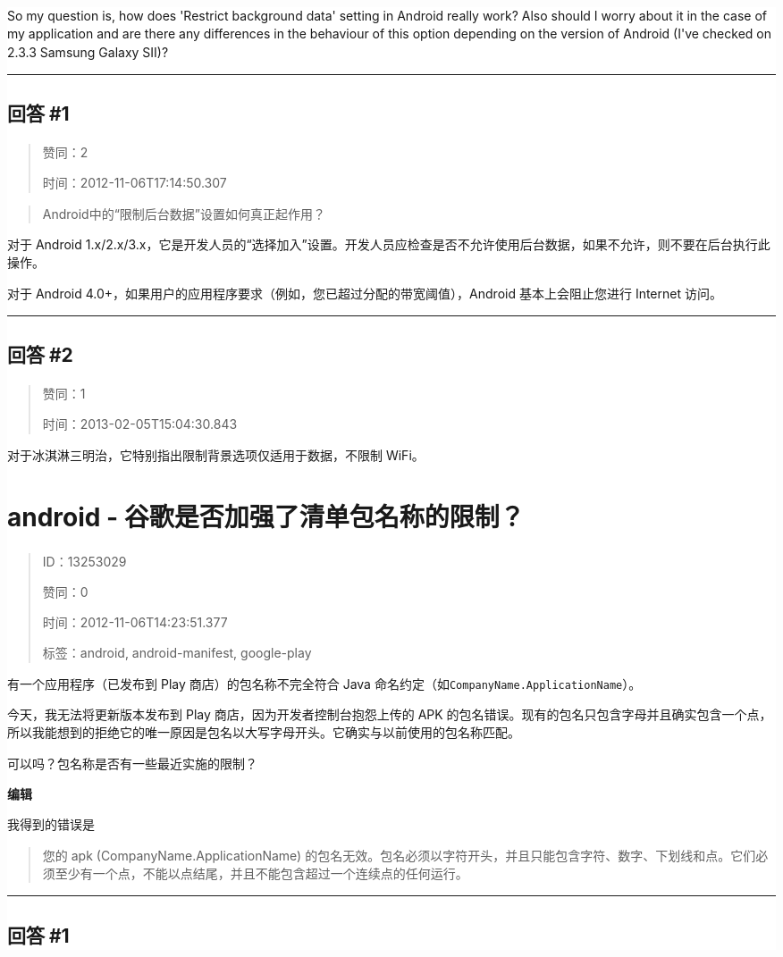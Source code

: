 So my question is, how does 'Restrict background data' setting in Android really work? Also should I worry about it in the case of my application and are there any differences in the behaviour of this option depending on the version of Android (I've checked on 2.3.3 Samsung Galaxy SII)?

* * *

## 回答 #1

> 赞同：2
> 
> 时间：2012-11-06T17:14:50.307

> Android中的“限制后台数据”设置如何真正起作用？

对于 Android 1.x/2.x/3.x，它是开发人员的“选择加入”设置。开发人员应检查是否不允许使用后台数据，如果不允许，则不要在后台执行此操作。

对于 Android 4.0+，如果用户的应用程序要求（例如，您已超过分配的带宽阈值），Android 基本上会阻止您进行 Internet 访问。

* * *

## 回答 #2

> 赞同：1
> 
> 时间：2013-02-05T15:04:30.843

对于冰淇淋三明治，它特别指出限制背景选项仅适用于数据，不限制 WiFi。

# android - 谷歌是否加强了清单包名称的限制？

> ID：13253029
> 
> 赞同：0
> 
> 时间：2012-11-06T14:23:51.377
> 
> 标签：android, android-manifest, google-play

有一个应用程序（已发布到 Play 商店）的包名称不完全符合 Java 命名约定（如`CompanyName.ApplicationName`）。

今天，我无法将更新版本发布到 Play 商店，因为开发者控制台抱怨上传的 APK 的包名错误。现有的包名只包含字母并且确实包含一个点，所以我能想到的拒绝它的唯一原因是包名以大写字母开头。它确实与以前使用的包名称匹配。

可以吗？包名称是否有一些最近实施的限制？

**编辑**

我得到的错误是

> 您的 apk (CompanyName.ApplicationName) 的包名无效。包名必须以字符开头，并且只能包含字符、数字、下划线和点。它们必须至少有一个点，不能以点结尾，并且不能包含超过一个连续点的任何运行。

* * *

## 回答 #1
